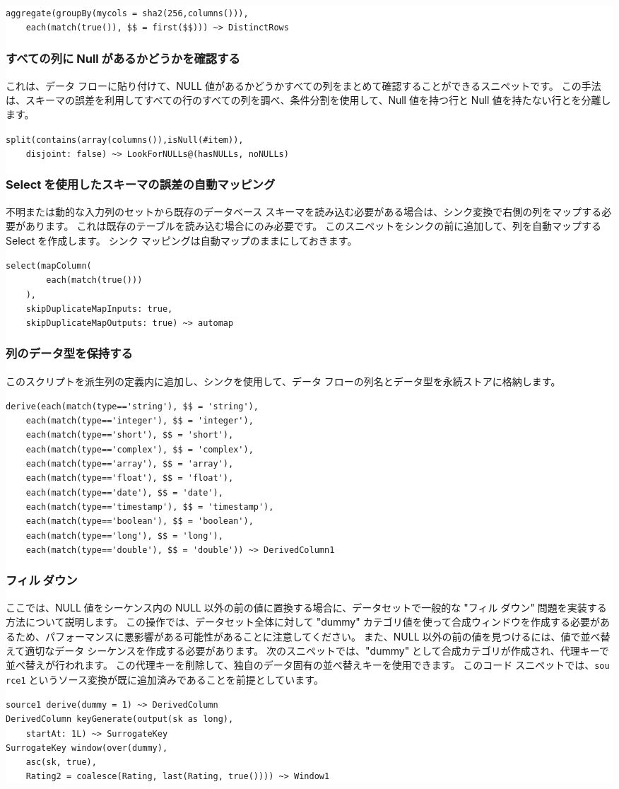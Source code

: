 ```
aggregate(groupBy(mycols = sha2(256,columns())),
    each(match(true()), $$ = first($$))) ~> DistinctRows
```

### <a name="check-for-nulls-in-all-columns"></a>すべての列に Null があるかどうかを確認する
これは、データ フローに貼り付けて、NULL 値があるかどうかすべての列をまとめて確認することができるスニペットです。 この手法は、スキーマの誤差を利用してすべての行のすべての列を調べ、条件分割を使用して、Null 値を持つ行と Null 値を持たない行とを分離します。 

```
split(contains(array(columns()),isNull(#item)),
    disjoint: false) ~> LookForNULLs@(hasNULLs, noNULLs)
```

### <a name="automap-schema-drift-with-a-select"></a>Select を使用したスキーマの誤差の自動マッピング
不明または動的な入力列のセットから既存のデータベース スキーマを読み込む必要がある場合は、シンク変換で右側の列をマップする必要があります。 これは既存のテーブルを読み込む場合にのみ必要です。 このスニペットをシンクの前に追加して、列を自動マップする Select を作成します。 シンク マッピングは自動マップのままにしておきます。

```
select(mapColumn(
        each(match(true()))
    ),
    skipDuplicateMapInputs: true,
    skipDuplicateMapOutputs: true) ~> automap
```

### <a name="persist-column-data-types"></a>列のデータ型を保持する
このスクリプトを派生列の定義内に追加し、シンクを使用して、データ フローの列名とデータ型を永続ストアに格納します。

```
derive(each(match(type=='string'), $$ = 'string'),
    each(match(type=='integer'), $$ = 'integer'),
    each(match(type=='short'), $$ = 'short'),
    each(match(type=='complex'), $$ = 'complex'),
    each(match(type=='array'), $$ = 'array'),
    each(match(type=='float'), $$ = 'float'),
    each(match(type=='date'), $$ = 'date'),
    each(match(type=='timestamp'), $$ = 'timestamp'),
    each(match(type=='boolean'), $$ = 'boolean'),
    each(match(type=='long'), $$ = 'long'),
    each(match(type=='double'), $$ = 'double')) ~> DerivedColumn1
```

### <a name="fill-down"></a>フィル ダウン
ここでは、NULL 値をシーケンス内の NULL 以外の前の値に置換する場合に、データセットで一般的な "フィル ダウン" 問題を実装する方法について説明します。 この操作では、データセット全体に対して "dummy" カテゴリ値を使って合成ウィンドウを作成する必要があるため、パフォーマンスに悪影響がある可能性があることに注意してください。 また、NULL 以外の前の値を見つけるには、値で並べ替えて適切なデータ シーケンスを作成する必要があります。 次のスニペットでは、"dummy" として合成カテゴリが作成され、代理キーで並べ替えが行われます。 この代理キーを削除して、独自のデータ固有の並べ替えキーを使用できます。 このコード スニペットでは、```source1``` というソース変換が既に追加済みであることを前提としています。

```
source1 derive(dummy = 1) ~> DerivedColumn
DerivedColumn keyGenerate(output(sk as long),
    startAt: 1L) ~> SurrogateKey
SurrogateKey window(over(dummy),
    asc(sk, true),
    Rating2 = coalesce(Rating, last(Rating, true()))) ~> Window1
```
